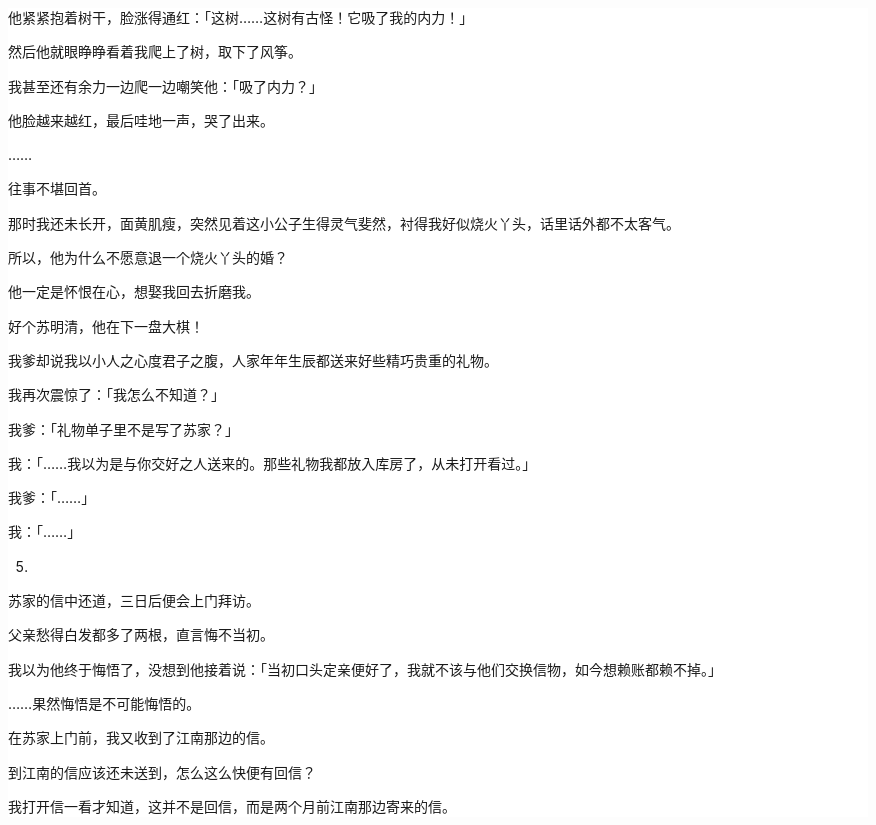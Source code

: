
他紧紧抱着树干，脸涨得通红：「这树……这树有古怪！它吸了我的内力！」


然后他就眼睁睁看着我爬上了树，取下了风筝。


我甚至还有余力一边爬一边嘲笑他：「吸了内力？」


他脸越来越红，最后哇地一声，哭了出来。


……


往事不堪回首。


那时我还未长开，面黄肌瘦，突然见着这小公子生得灵气斐然，衬得我好似烧火丫头，话里话外都不太客气。


所以，他为什么不愿意退一个烧火丫头的婚？


他一定是怀恨在心，想娶我回去折磨我。


好个苏明清，他在下一盘大棋！


我爹却说我以小人之心度君子之腹，人家年年生辰都送来好些精巧贵重的礼物。


我再次震惊了：「我怎么不知道？」


我爹：「礼物单子里不是写了苏家？」


我：「……我以为是与你交好之人送来的。那些礼物我都放入库房了，从未打开看过。」


我爹：「……」


我：「……」


5.


苏家的信中还道，三日后便会上门拜访。


父亲愁得白发都多了两根，直言悔不当初。


我以为他终于悔悟了，没想到他接着说：「当初口头定亲便好了，我就不该与他们交换信物，如今想赖账都赖不掉。」


……果然悔悟是不可能悔悟的。


在苏家上门前，我又收到了江南那边的信。


到江南的信应该还未送到，怎么这么快便有回信？


我打开信一看才知道，这并不是回信，而是两个月前江南那边寄来的信。

